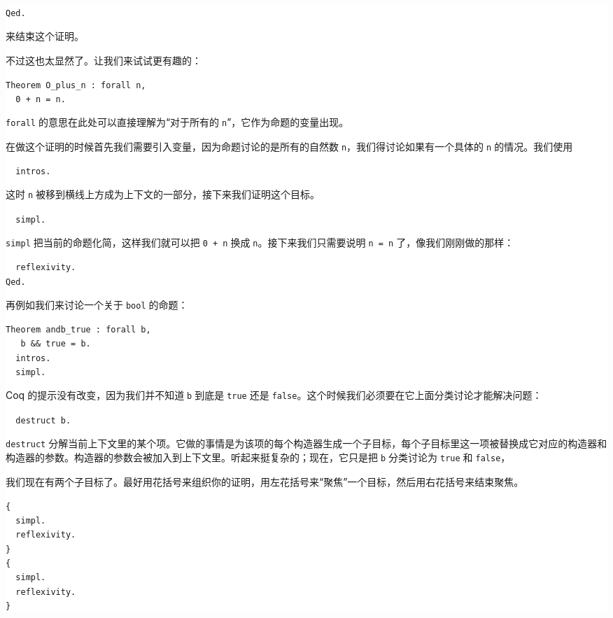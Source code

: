 ```coq
Qed.
```

来结束这个证明。

不过这也太显然了。让我们来试试更有趣的：

```coq
Theorem O_plus_n : forall n,
  0 + n = n.
```

`forall` 的意思在此处可以直接理解为“对于所有的 `n`”，它作为命题的变量出现。

在做这个证明的时候首先我们需要引入变量，因为命题讨论的是所有的自然数 `n`，我们得讨论如果有一个具体的 `n` 的情况。我们使用

```coq
  intros.
```

这时 `n` 被移到横线上方成为上下文的一部分，接下来我们证明这个目标。

```coq
  simpl.
```

`simpl` 把当前的命题化简，这样我们就可以把 `0 + n` 换成 `n`。接下来我们只需要说明 `n = n` 了，像我们刚刚做的那样：

```coq
  reflexivity.
Qed.
```

再例如我们来讨论一个关于 `bool` 的命题：

```coq
Theorem andb_true : forall b,
   b && true = b.
  intros.
  simpl.
```

Coq 的提示没有改变，因为我们并不知道 `b` 到底是 `true` 还是 `false`。这个时候我们必须要在它上面分类讨论才能解决问题：

```coq
  destruct b.
```

`destruct` 分解当前上下文里的某个项。它做的事情是为该项的每个构造器生成一个子目标，每个子目标里这一项被替换成它对应的构造器和构造器的参数。构造器的参数会被加入到上下文里。听起来挺复杂的；现在，它只是把 `b` 分类讨论为 `true` 和 `false`，

我们现在有两个子目标了。最好用花括号来组织你的证明，用左花括号来“聚焦”一个目标，然后用右花括号来结束聚焦。

```coq
{
  simpl.
  reflexivity.
}
{
  simpl.
  reflexivity.
}
```
